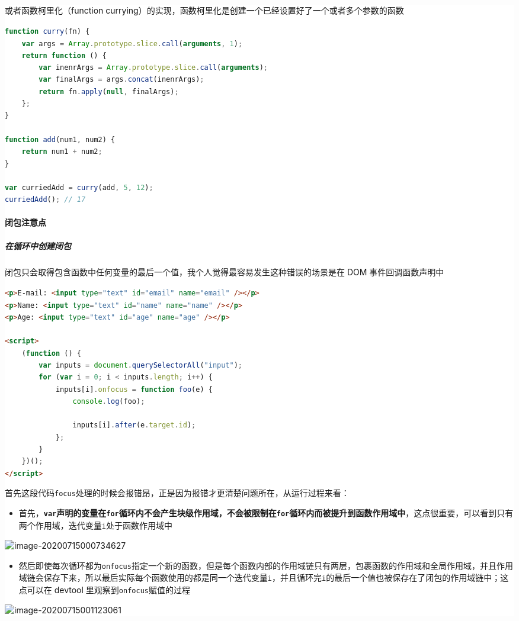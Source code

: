或者函数柯里化（function currying）的实现，函数柯里化是创建一个已经设置好了一个或者多个参数的函数

```javascript
function curry(fn) {
	var args = Array.prototype.slice.call(arguments, 1);
	return function () {
		var inenrArgs = Array.prototype.slice.call(arguments);
		var finalArgs = args.concat(inenrArgs);
		return fn.apply(null, finalArgs);
	};
}

function add(num1, num2) {
	return num1 + num2;
}

var curriedAdd = curry(add, 5, 12);
curriedAdd(); // 17
```

#### 闭包注意点

##### 在循环中创建闭包

闭包只会取得包含函数中任何变量的最后一个值，我个人觉得最容易发生这种错误的场景是在 DOM 事件回调函数声明中

```html
<p>E-mail: <input type="text" id="email" name="email" /></p>
<p>Name: <input type="text" id="name" name="name" /></p>
<p>Age: <input type="text" id="age" name="age" /></p>

<script>
	(function () {
		var inputs = document.querySelectorAll("input");
		for (var i = 0; i < inputs.length; i++) {
			inputs[i].onfocus = function foo(e) {
				console.log(foo);

				inputs[i].after(e.target.id);
			};
		}
	})();
</script>
```

首先这段代码`focus`处理的时候会报错昂，正是因为报错才更清楚问题所在，从运行过程来看：

-   首先，**`var`声明的变量在`for`循环内不会产生块级作用域，不会被限制在`for`循环内而被提升到函数作用域中**，这点很重要，可以看到只有两个作用域，迭代变量`i`处于函数作用域中

![image-20200715000734627](/images/image-20200715000734627.png)

-   然后即使每次循环都为`onfocus`指定一个新的函数，但是每个函数内部的作用域链只有两层，包裹函数的作用域和全局作用域，并且作用域链会保存下来，所以最后实际每个函数使用的都是同一个迭代变量`i`，并且循环完`i`的最后一个值也被保存在了闭包的作用域链中；这点可以在 devtool 里观察到`onfocus`赋值的过程

![image-20200715001123061](/images/image-20200715001123061.png)
